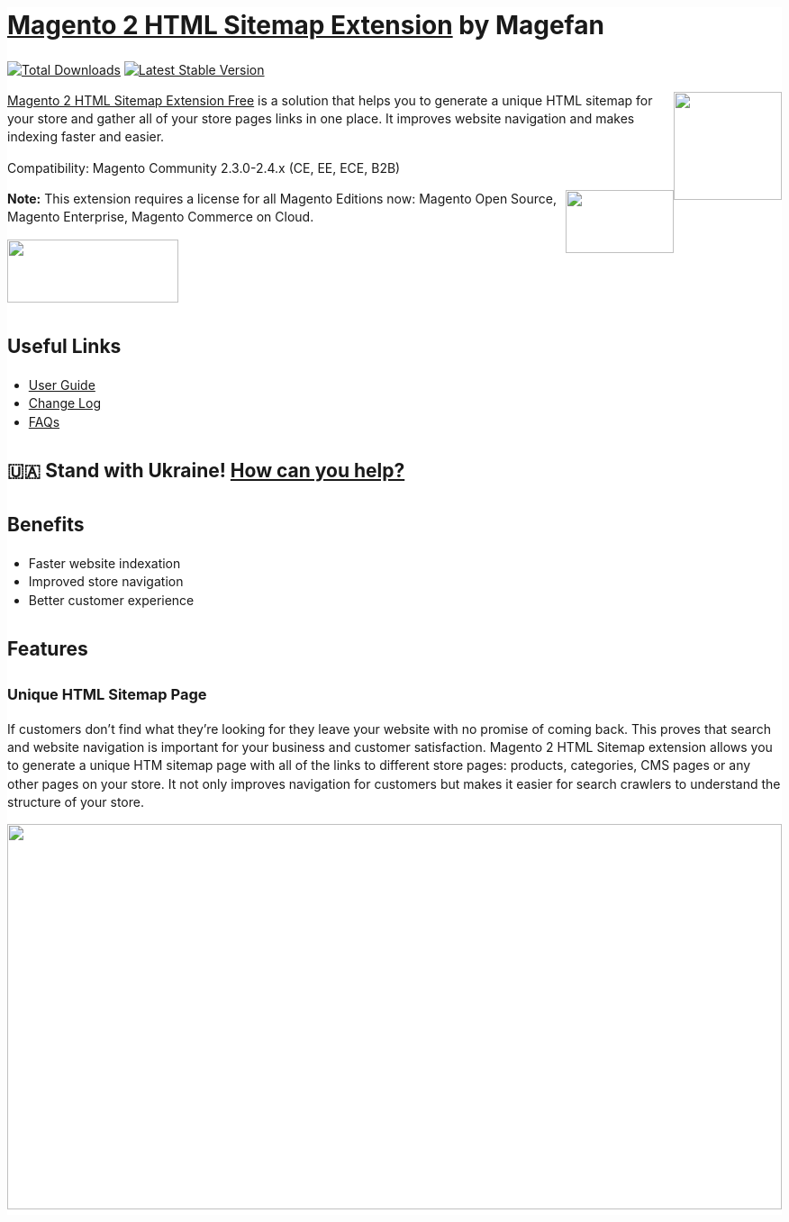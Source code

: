 # [Magento 2 HTML Sitemap Extension](https://magefan.com/magento-2-html-sitemap-extension) by Magefan

[![Total Downloads](https://poser.pugx.org/magefan/module-html-sitemap/downloads)](https://packagist.org/packages/magefan/module-html-sitemap)
[![Latest Stable Version](https://poser.pugx.org/magefan/module-html-sitemap/v/stable)](https://packagist.org/packages/magefan/module-html-sitemap)

<img align="right" width="120" height="120" src="https://cm.magefan.com/mf_webp/jpg/media/catalog/product/cache/103e1b2520de2a36a364b0391bff6bdc/i/c/icon-sitemap.webp">

[Magento 2 HTML Sitemap Extension Free](https://magefan.com/magento-2-html-sitemap-extension) is a solution that helps you to generate a unique HTML sitemap for your store and gather all of your store pages links in one place. It improves website navigation and makes indexing faster and easier.

Compatibility: Magento Community 2.3.0-2.4.x (CE, EE, ECE, B2B)

<img  align="right" width="120" height="70" src="https://magefan.com/media/wysiwyg/made_in_ukraine.jpg">

**Note:** This extension requires a license for all Magento Editions now: Magento Open Source, Magento Enterprise, Magento Commerce on Cloud.

<a href="https://magefan.com/magento-2-html-sitemap-extension"><img width="190" height="70" src="https://cm.magefan.com/wysiwyg/products/download-magefan-extensions.png"></a>

## Useful Links
  * [User Guide](https://magefan.com/magento-2-html-sitemap-extension/documentation)
  * [Change Log](https://magefan.com/magento-2-html-sitemap-extension/change-log)
  * [FAQs](https://magefan.com/magento-2-html-sitemap-extension#pattr-faq)

## 🇺🇦 Stand with Ukraine! [How can you help?](https://magefan.com/blog/join-our-donations)

## Benefits

* Faster website indexation
* Improved store navigation
* Better customer experience

## Features
### Unique HTML Sitemap Page

If customers don’t find what they’re looking for they leave your website with no promise of coming back. This proves that search and website navigation is important for your business and customer satisfaction. Magento 2 HTML Sitemap extension allows you to generate a unique HTM sitemap page with all of the links to different store pages: products, categories, CMS pages or any other pages on your store.  It not only improves navigation for customers but makes it easier for search crawlers to understand the structure of your store.

<p align="center">
  <img width="860" height="428" src="https://cm.magefan.com/mf_webp/png/media/catalog/magento-seo-sitemap_1.webp">
</p>
